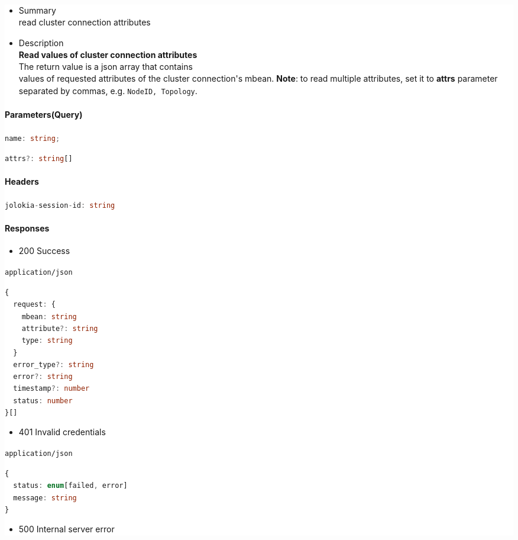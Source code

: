 - Summary  
  read cluster connection attributes

- Description  
  **Read values of cluster connection attributes**  
   The return value is a json array that contains  
   values of requested attributes of the cluster connection's mbean.
  **Note**: to read multiple attributes, set it to **attrs** parameter  
   separated by commas, e.g. `NodeID, Topology`.

#### Parameters(Query)

```ts
name: string;
```

```ts
attrs?: string[]
```

#### Headers

```ts
jolokia-session-id: string
```

#### Responses

- 200 Success

`application/json`

```ts
{
  request: {
    mbean: string
    attribute?: string
    type: string
  }
  error_type?: string
  error?: string
  timestamp?: number
  status: number
}[]
```

- 401 Invalid credentials

`application/json`

```ts
{
  status: enum[failed, error]
  message: string
}
```

- 500 Internal server error
